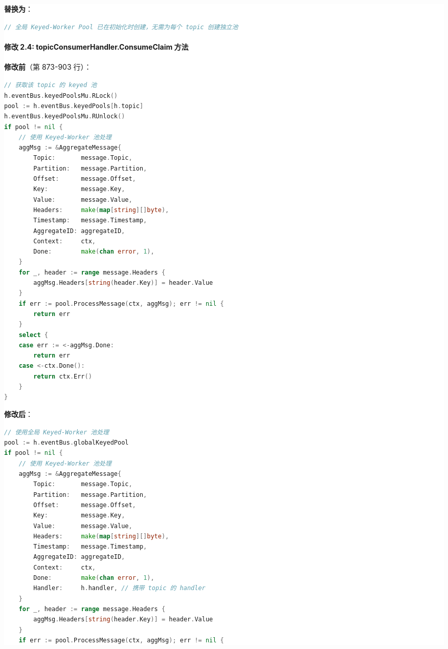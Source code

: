 **替换为**：
```go
// 全局 Keyed-Worker Pool 已在初始化时创建，无需为每个 topic 创建独立池
```

#### 修改 2.4: topicConsumerHandler.ConsumeClaim 方法

**修改前**（第 873-903 行）：
```go
// 获取该 topic 的 keyed 池
h.eventBus.keyedPoolsMu.RLock()
pool := h.eventBus.keyedPools[h.topic]
h.eventBus.keyedPoolsMu.RUnlock()
if pool != nil {
	// 使用 Keyed-Worker 池处理
	aggMsg := &AggregateMessage{
		Topic:       message.Topic,
		Partition:   message.Partition,
		Offset:      message.Offset,
		Key:         message.Key,
		Value:       message.Value,
		Headers:     make(map[string][]byte),
		Timestamp:   message.Timestamp,
		AggregateID: aggregateID,
		Context:     ctx,
		Done:        make(chan error, 1),
	}
	for _, header := range message.Headers {
		aggMsg.Headers[string(header.Key)] = header.Value
	}
	if err := pool.ProcessMessage(ctx, aggMsg); err != nil {
		return err
	}
	select {
	case err := <-aggMsg.Done:
		return err
	case <-ctx.Done():
		return ctx.Err()
	}
}
```

**修改后**：
```go
// 使用全局 Keyed-Worker 池处理
pool := h.eventBus.globalKeyedPool
if pool != nil {
	// 使用 Keyed-Worker 池处理
	aggMsg := &AggregateMessage{
		Topic:       message.Topic,
		Partition:   message.Partition,
		Offset:      message.Offset,
		Key:         message.Key,
		Value:       message.Value,
		Headers:     make(map[string][]byte),
		Timestamp:   message.Timestamp,
		AggregateID: aggregateID,
		Context:     ctx,
		Done:        make(chan error, 1),
		Handler:     h.handler, // 携带 topic 的 handler
	}
	for _, header := range message.Headers {
		aggMsg.Headers[string(header.Key)] = header.Value
	}
	if err := pool.ProcessMessage(ctx, aggMsg); err != nil {
```
